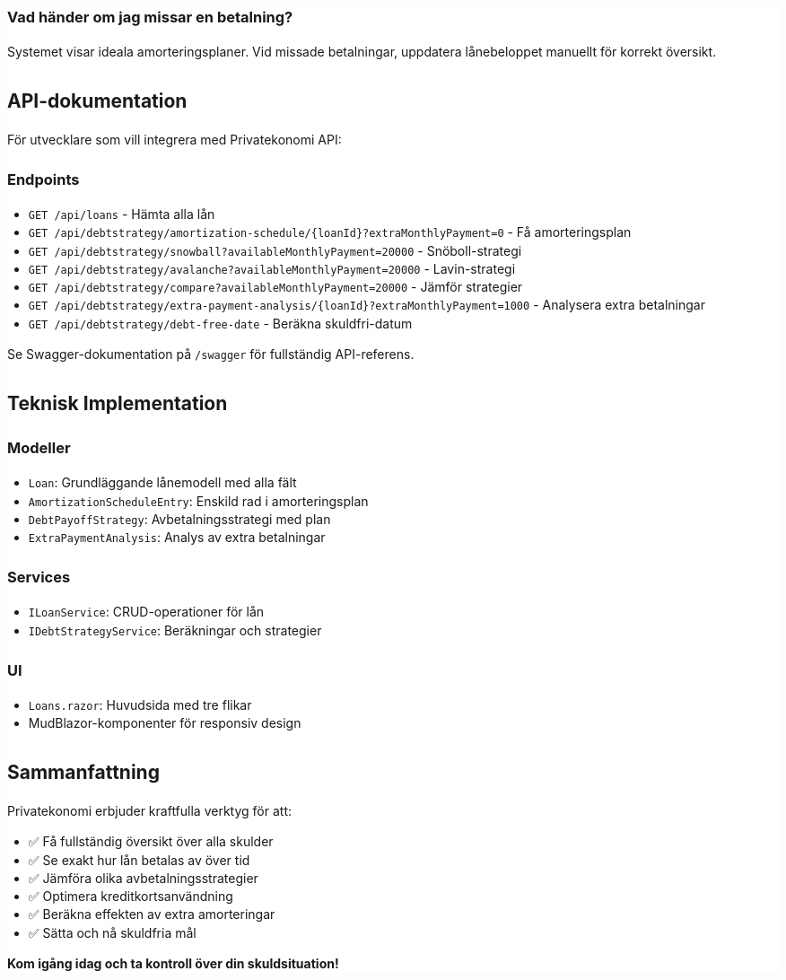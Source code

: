 ### Vad händer om jag missar en betalning?
Systemet visar ideala amorteringsplaner. Vid missade betalningar, uppdatera lånebeloppet manuellt för korrekt översikt.

## API-dokumentation

För utvecklare som vill integrera med Privatekonomi API:

### Endpoints

- `GET /api/loans` - Hämta alla lån
- `GET /api/debtstrategy/amortization-schedule/{loanId}?extraMonthlyPayment=0` - Få amorteringsplan
- `GET /api/debtstrategy/snowball?availableMonthlyPayment=20000` - Snöboll-strategi
- `GET /api/debtstrategy/avalanche?availableMonthlyPayment=20000` - Lavin-strategi
- `GET /api/debtstrategy/compare?availableMonthlyPayment=20000` - Jämför strategier
- `GET /api/debtstrategy/extra-payment-analysis/{loanId}?extraMonthlyPayment=1000` - Analysera extra betalningar
- `GET /api/debtstrategy/debt-free-date` - Beräkna skuldfri-datum

Se Swagger-dokumentation på `/swagger` för fullständig API-referens.

## Teknisk Implementation

### Modeller
- `Loan`: Grundläggande lånemodell med alla fält
- `AmortizationScheduleEntry`: Enskild rad i amorteringsplan
- `DebtPayoffStrategy`: Avbetalningsstrategi med plan
- `ExtraPaymentAnalysis`: Analys av extra betalningar

### Services
- `ILoanService`: CRUD-operationer för lån
- `IDebtStrategyService`: Beräkningar och strategier

### UI
- `Loans.razor`: Huvudsida med tre flikar
- MudBlazor-komponenter för responsiv design

## Sammanfattning

Privatekonomi erbjuder kraftfulla verktyg för att:
- ✅ Få fullständig översikt över alla skulder
- ✅ Se exakt hur lån betalas av över tid
- ✅ Jämföra olika avbetalningsstrategier
- ✅ Optimera kreditkortsanvändning
- ✅ Beräkna effekten av extra amorteringar
- ✅ Sätta och nå skuldfria mål

**Kom igång idag och ta kontroll över din skuldsituation!**
